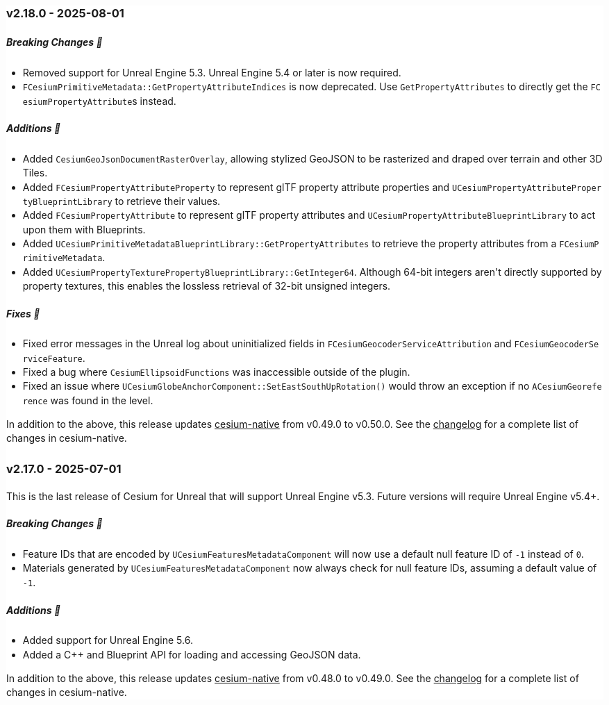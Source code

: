 ### v2.18.0 - 2025-08-01

##### Breaking Changes :mega:

- Removed support for Unreal Engine 5.3. Unreal Engine 5.4 or later is now required.
- `FCesiumPrimitiveMetadata::GetPropertyAttributeIndices` is now deprecated. Use `GetPropertyAttributes` to directly get the `FCesiumPropertyAttribute`s instead.

##### Additions :tada:

- Added `CesiumGeoJsonDocumentRasterOverlay`, allowing stylized GeoJSON to be rasterized and draped over terrain and other 3D Tiles.
- Added `FCesiumPropertyAttributeProperty` to represent glTF property attribute properties and `UCesiumPropertyAttributePropertyBlueprintLibrary` to retrieve their values.
- Added `FCesiumPropertyAttribute` to represent glTF property attributes and `UCesiumPropertyAttributeBlueprintLibrary` to act upon them with Blueprints.
- Added `UCesiumPrimitiveMetadataBlueprintLibrary::GetPropertyAttributes` to retrieve the property attributes from a `FCesiumPrimitiveMetadata`.
- Added `UCesiumPropertyTexturePropertyBlueprintLibrary::GetInteger64`. Although 64-bit integers aren't directly supported by property textures, this enables the lossless retrieval of 32-bit unsigned integers.

##### Fixes :wrench:

- Fixed error messages in the Unreal log about uninitialized fields in `FCesiumGeocoderServiceAttribution` and `FCesiumGeocoderServiceFeature`.
- Fixed a bug where `CesiumEllipsoidFunctions` was inaccessible outside of the plugin.
- Fixed an issue where `UCesiumGlobeAnchorComponent::SetEastSouthUpRotation()` would throw an exception if no `ACesiumGeoreference` was found in the level. 

In addition to the above, this release updates [cesium-native](https://github.com/CesiumGS/cesium-native) from v0.49.0 to v0.50.0. See the [changelog](https://github.com/CesiumGS/cesium-native/blob/main/CHANGES.md) for a complete list of changes in cesium-native.

### v2.17.0 - 2025-07-01

This is the last release of Cesium for Unreal that will support Unreal Engine v5.3. Future versions will require Unreal Engine v5.4+.

##### Breaking Changes :mega:

- Feature IDs that are encoded by `UCesiumFeaturesMetadataComponent` will now use a default null feature ID of `-1` instead of `0`.
- Materials generated by `UCesiumFeaturesMetadataComponent` now always check for null feature IDs, assuming a default value of `-1`.

##### Additions :tada:

- Added support for Unreal Engine 5.6.
- Added a C++ and Blueprint API for loading and accessing GeoJSON data.

In addition to the above, this release updates [cesium-native](https://github.com/CesiumGS/cesium-native) from v0.48.0 to v0.49.0. See the [changelog](https://github.com/CesiumGS/cesium-native/blob/main/CHANGES.md) for a complete list of changes in cesium-native.
